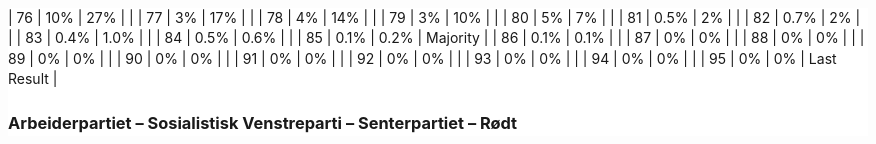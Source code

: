 | 76 | 10% | 27% |  |
| 77 | 3% | 17% |  |
| 78 | 4% | 14% |  |
| 79 | 3% | 10% |  |
| 80 | 5% | 7% |  |
| 81 | 0.5% | 2% |  |
| 82 | 0.7% | 2% |  |
| 83 | 0.4% | 1.0% |  |
| 84 | 0.5% | 0.6% |  |
| 85 | 0.1% | 0.2% | Majority |
| 86 | 0.1% | 0.1% |  |
| 87 | 0% | 0% |  |
| 88 | 0% | 0% |  |
| 89 | 0% | 0% |  |
| 90 | 0% | 0% |  |
| 91 | 0% | 0% |  |
| 92 | 0% | 0% |  |
| 93 | 0% | 0% |  |
| 94 | 0% | 0% |  |
| 95 | 0% | 0% | Last Result |

### Arbeiderpartiet – Sosialistisk Venstreparti – Senterpartiet – Rødt
